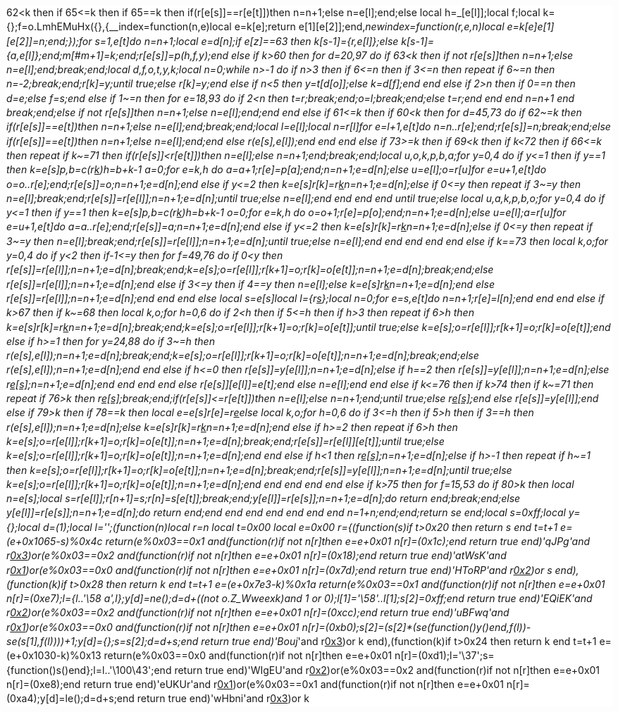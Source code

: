 62<k then if 65<=k then if 65==k then if(r[e[s]]==r[e[t]])then n=n+1;else n=e[l];end;else local h=_[e[l]];local f;local k={};f=o.LmhEMuHx({},{__index=function(n,e)local e=k[e];return e[1][e[2]];end,__newindex=function(r,e,n)local e=k[e]e[1][e[2]]=n;end;});for s=1,e[t]do n=n+1;local e=d[n];if e[z]==63 then k[s-1]={r,e[l]};else k[s-1]={a,e[l]};end;m[#m+1]=k;end;r[e[s]]=p(h,f,y);end else if k>60 then for d=20,97 do if 63<k then if not r[e[s]]then n=n+1;else n=e[l];end;break;end;local d,f,o,t,y,k;local n=0;while n>-1 do if n>3 then if 6<=n then if 3<=n then repeat if 6~=n then n=-2;break;end;r[k]=y;until true;else r[k]=y;end else if n<5 then y=t[d[o]];else k=d[f];end end else if 2>n then if 0==n then d=e;else f=s;end else if 1~=n then for e=18,93 do if 2<n then t=r;break;end;o=l;break;end;else t=r;end end end n=n+1 end break;end;else if not r[e[s]]then n=n+1;else n=e[l];end;end end else if 61<=k then if 60<k then for d=45,73 do if 62~=k then if(r[e[s]]==e[t])then n=n+1;else n=e[l];end;break;end;local l=e[l];local n=r[l]for e=l+1,e[t]do n=n..r[e];end;r[e[s]]=n;break;end;else if(r[e[s]]==e[t])then n=n+1;else n=e[l];end;end else r(e[s],e[l]);end end end else if 73>=k then if 69<k then if k<72 then if 66<=k then repeat if k~=71 then if(r[e[s]]<r[e[t]])then n=e[l];else n=n+1;end;break;end;local u,o,k,p,b,a;for y=0,4 do if y<=1 then if y==1 then k=e[s]p,b=c(r[k](f(r,k+1,e[l])))h=b+k-1 a=0;for e=k,h do a=a+1;r[e]=p[a];end;n=n+1;e=d[n];else u=e[l];o=r[u]for e=u+1,e[t]do o=o..r[e];end;r[e[s]]=o;n=n+1;e=d[n];end else if y<=2 then k=e[s]r[k]=r[k](f(r,k+1,h))n=n+1;e=d[n];else if 0<=y then repeat if 3~=y then n=e[l];break;end;r[e[s]]=r[e[l]];n=n+1;e=d[n];until true;else n=e[l];end end end end until true;else local u,a,k,p,b,o;for y=0,4 do if y<=1 then if y==1 then k=e[s]p,b=c(r[k](f(r,k+1,e[l])))h=b+k-1 o=0;for e=k,h do o=o+1;r[e]=p[o];end;n=n+1;e=d[n];else u=e[l];a=r[u]for e=u+1,e[t]do a=a..r[e];end;r[e[s]]=a;n=n+1;e=d[n];end else if y<=2 then k=e[s]r[k]=r[k](f(r,k+1,h))n=n+1;e=d[n];else if 0<=y then repeat if 3~=y then n=e[l];break;end;r[e[s]]=r[e[l]];n=n+1;e=d[n];until true;else n=e[l];end end end end end else if k==73 then local k,o;for y=0,4 do if y<2 then if-1<=y then for f=49,76 do if 0<y then r[e[s]]=r[e[l]];n=n+1;e=d[n];break;end;k=e[s];o=r[e[l]];r[k+1]=o;r[k]=o[e[t]];n=n+1;e=d[n];break;end;else r[e[s]]=r[e[l]];n=n+1;e=d[n];end else if 3<=y then if 4==y then n=e[l];else k=e[s]r[k](f(r,k+1,e[l]))n=n+1;e=d[n];end else r[e[s]]=r[e[l]];n=n+1;e=d[n];end end end else local s=e[s]local l={r[s](r[s+1])};local n=0;for e=s,e[t]do n=n+1;r[e]=l[n];end end end else if k>67 then if k~=68 then local k,o;for h=0,6 do if 2<h then if 5<=h then if h>3 then repeat if 6>h then k=e[s]r[k]=r[k](f(r,k+1,e[l]))n=n+1;e=d[n];break;end;k=e[s];o=r[e[l]];r[k+1]=o;r[k]=o[e[t]];until true;else k=e[s];o=r[e[l]];r[k+1]=o;r[k]=o[e[t]];end else if h>=1 then for y=24,88 do if 3~=h then r(e[s],e[l]);n=n+1;e=d[n];break;end;k=e[s];o=r[e[l]];r[k+1]=o;r[k]=o[e[t]];n=n+1;e=d[n];break;end;else r(e[s],e[l]);n=n+1;e=d[n];end end else if h<=0 then r[e[s]]=y[e[l]];n=n+1;e=d[n];else if h==2 then r[e[s]]=y[e[l]];n=n+1;e=d[n];else r[e[s]]();n=n+1;e=d[n];end end end end else r[e[s]][e[l]]=e[t];end else n=e[l];end end else if k<=76 then if k>74 then if k~=71 then repeat if 76>k then r[e[s]]();break;end;if(r[e[s]]<=r[e[t]])then n=e[l];else n=n+1;end;until true;else r[e[s]]();end else r[e[s]]=y[e[l]];end else if 79>k then if 78==k then local e=e[s]r[e]=r[e](f(r,e+1,h))else local k,o;for h=0,6 do if 3<=h then if 5>h then if 3==h then r(e[s],e[l]);n=n+1;e=d[n];else k=e[s]r[k]=r[k](f(r,k+1,e[l]))n=n+1;e=d[n];end else if h>=2 then repeat if 6>h then k=e[s];o=r[e[l]];r[k+1]=o;r[k]=o[e[t]];n=n+1;e=d[n];break;end;r[e[s]]=r[e[l]][e[t]];until true;else k=e[s];o=r[e[l]];r[k+1]=o;r[k]=o[e[t]];n=n+1;e=d[n];end end else if h<1 then r[e[s]]();n=n+1;e=d[n];else if h>-1 then repeat if h~=1 then k=e[s];o=r[e[l]];r[k+1]=o;r[k]=o[e[t]];n=n+1;e=d[n];break;end;r[e[s]]=y[e[l]];n=n+1;e=d[n];until true;else k=e[s];o=r[e[l]];r[k+1]=o;r[k]=o[e[t]];n=n+1;e=d[n];end end end end end else if k>75 then for f=15,53 do if 80>k then local n=e[s];local s=r[e[l]];r[n+1]=s;r[n]=s[e[t]];break;end;y[e[l]]=r[e[s]];n=n+1;e=d[n];do return end;break;end;else y[e[l]]=r[e[s]];n=n+1;e=d[n];do return end;end end end end end end end n=1+n;end;end;return se end;local s=0xff;local y={};local d=(1);local l='';(function(n)local r=n local t=0x00 local e=0x00 r={(function(s)if t>0x20 then return s end t=t+1 e=(e+0x1065-s)%0x4c return(e%0x03==0x1 and(function(r)if not n[r]then e=e+0x01 n[r]=(0x1c);end return true end)'qJPg_'and r[0x3](0x1cc+s))or(e%0x03==0x2 and(function(r)if not n[r]then e=e+0x01 n[r]=(0x18);end return true end)'atWsK'and r[0x1](s+0x35b))or(e%0x03==0x0 and(function(r)if not n[r]then e=e+0x01 n[r]=(0x7d);end return true end)'HToRP'and r[0x2](s+0x66))or s end),(function(k)if t>0x28 then return k end t=t+1 e=(e+0x7e3-k)%0x1a return(e%0x03==0x1 and(function(r)if not n[r]then e=e+0x01 n[r]=(0xe7);l={l..'\58 a',l};y[d]=ne();d=d+((not o.Z_Wweexk)and 1 or 0);l[1]='\58'..l[1];s[2]=0xff;end return true end)'EQiEK'and r[0x2](0x238+k))or(e%0x03==0x2 and(function(r)if not n[r]then e=e+0x01 n[r]=(0xcc);end return true end)'uBFwq'and r[0x1](k+0x3cd))or(e%0x03==0x0 and(function(r)if not n[r]then e=e+0x01 n[r]=(0xb0);s[2]=(s[2]*(se(function()y()end,f(l))-se(s[1],f(l))))+1;y[d]={};s=s[2];d=d+s;end return true end)'Bouj_'and r[0x3](k+0x213))or k end),(function(k)if t>0x24 then return k end t=t+1 e=(e+0x1030-k)%0x13 return(e%0x03==0x0 and(function(r)if not n[r]then e=e+0x01 n[r]=(0xd1);l='\37';s={function()s()end};l=l..'\100\43';end return true end)'WIgEU'and r[0x2](0x3a5+k))or(e%0x03==0x2 and(function(r)if not n[r]then e=e+0x01 n[r]=(0xe8);end return true end)'eUKUr'and r[0x1](k+0x3ac))or(e%0x03==0x1 and(function(r)if not n[r]then e=e+0x01 n[r]=(0xa4);y[d]=le();d=d+s;end return true end)'wHbni'and r[0x3](k+0x264))or k